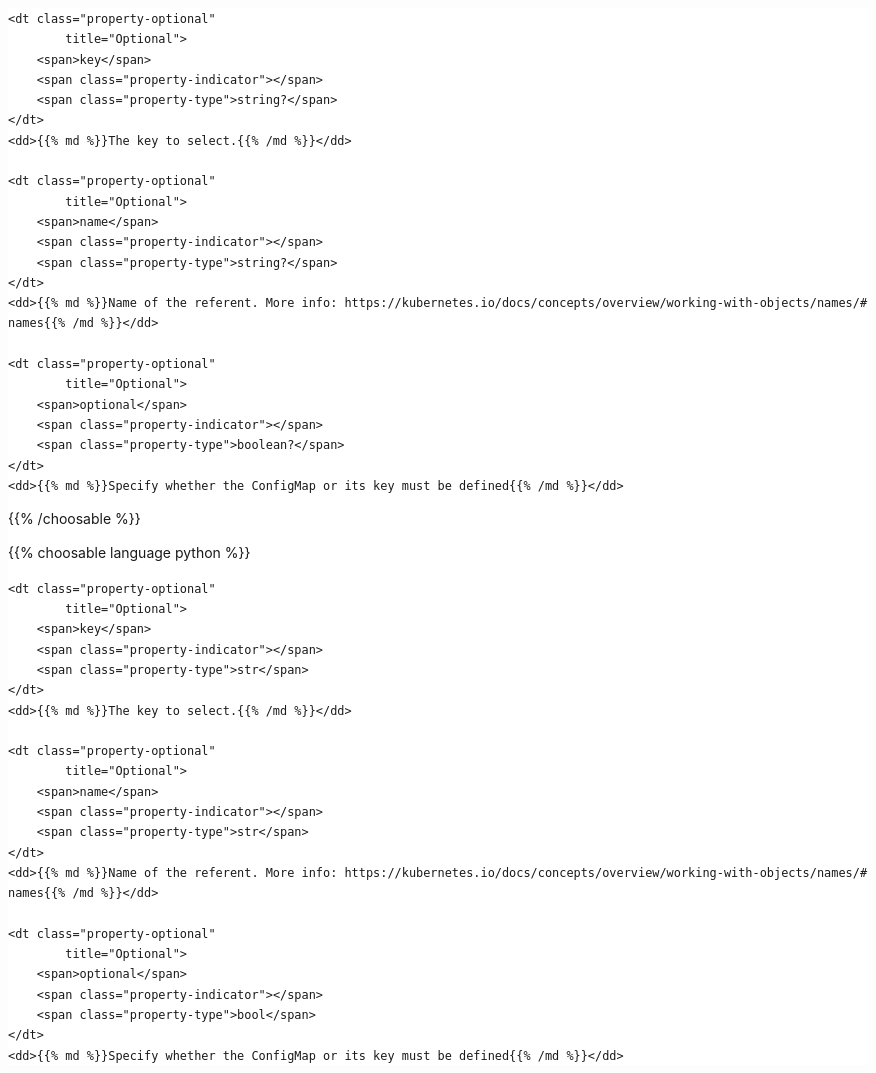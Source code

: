     <dt class="property-optional"
            title="Optional">
        <span>key</span>
        <span class="property-indicator"></span>
        <span class="property-type">string?</span>
    </dt>
    <dd>{{% md %}}The key to select.{{% /md %}}</dd>

    <dt class="property-optional"
            title="Optional">
        <span>name</span>
        <span class="property-indicator"></span>
        <span class="property-type">string?</span>
    </dt>
    <dd>{{% md %}}Name of the referent. More info: https://kubernetes.io/docs/concepts/overview/working-with-objects/names/#names{{% /md %}}</dd>

    <dt class="property-optional"
            title="Optional">
        <span>optional</span>
        <span class="property-indicator"></span>
        <span class="property-type">boolean?</span>
    </dt>
    <dd>{{% md %}}Specify whether the ConfigMap or its key must be defined{{% /md %}}</dd>

</dl>
{{% /choosable %}}


{{% choosable language python %}}
<dl class="resources-properties">

    <dt class="property-optional"
            title="Optional">
        <span>key</span>
        <span class="property-indicator"></span>
        <span class="property-type">str</span>
    </dt>
    <dd>{{% md %}}The key to select.{{% /md %}}</dd>

    <dt class="property-optional"
            title="Optional">
        <span>name</span>
        <span class="property-indicator"></span>
        <span class="property-type">str</span>
    </dt>
    <dd>{{% md %}}Name of the referent. More info: https://kubernetes.io/docs/concepts/overview/working-with-objects/names/#names{{% /md %}}</dd>

    <dt class="property-optional"
            title="Optional">
        <span>optional</span>
        <span class="property-indicator"></span>
        <span class="property-type">bool</span>
    </dt>
    <dd>{{% md %}}Specify whether the ConfigMap or its key must be defined{{% /md %}}</dd>
